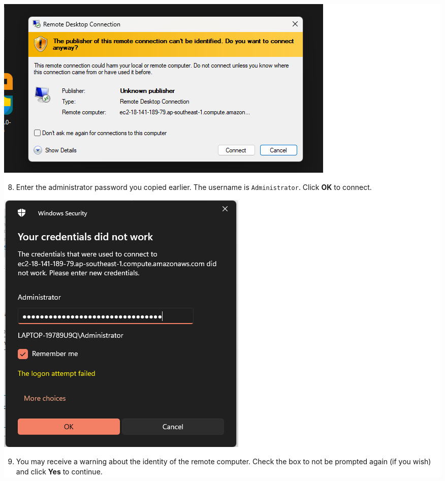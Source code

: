 ![](/assets/img/backbone-of-aws/CTYI/CTYI-11.png)

8. Enter the administrator password you copied earlier. The username is `Administrator`. Click **OK** to connect.

![](/assets/img/backbone-of-aws/CTYI/CTYI-16.png)

9. You may receive a warning about the identity of the remote computer. Check the box to not be prompted again (if you wish) and click **Yes** to continue.
